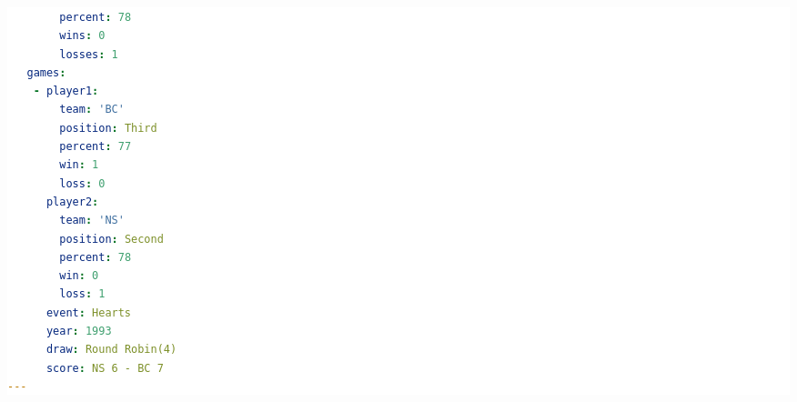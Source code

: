 ```yaml
        percent: 78
        wins: 0
        losses: 1
   games:
    - player1:
        team: 'BC'
        position: Third
        percent: 77
        win: 1
        loss: 0
      player2:
        team: 'NS'
        position: Second
        percent: 78
        win: 0
        loss: 1
      event: Hearts
      year: 1993
      draw: Round Robin(4)
      score: NS 6 - BC 7
---
```

